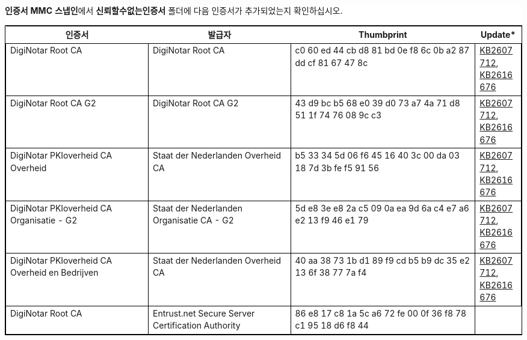 **인증서** **MMC** **스냅인**에서 **신뢰할수없는인증서** 폴더에 다음 인증서가 추가되었는지 확인하십시오.

 
<table style="border:1px solid black;">
<thead>
<tr class="header">
<th>인증서</th>
<th>발급자</th>
<th>Thumbprint</th>
<th>Update*</th>
</tr>
</thead>
<tbody>
<tr class="odd">
<td style="border:1px solid black;">DigiNotar Root CA</td>
<td style="border:1px solid black;">DigiNotar Root CA</td>
<td style="border:1px solid black;">c0 60 ed 44 cb d8 81 bd 0e f8 6c 0b a2 87 dd cf 81 67 47 8c</td>
<td style="border:1px solid black;"><a href="http://support.microsoft.com/kb/2607712">KB2607712</a>,<br />
<a href="http://support.microsoft.com/kb/2616676">KB2616676</a></td>
</tr>
<tr class="even">
<td style="border:1px solid black;">DigiNotar Root CA G2</td>
<td style="border:1px solid black;">DigiNotar Root CA G2</td>
<td style="border:1px solid black;">43 d9 bc b5 68 e0 39 d0 73 a7 4a 71 d8 51 1f 74 76 08 9c c3</td>
<td style="border:1px solid black;"><a href="http://support.microsoft.com/kb/2607712">KB2607712</a>,<br />
<a href="http://support.microsoft.com/kb/2616676">KB2616676</a></td>
</tr>
<tr class="odd">
<td style="border:1px solid black;">DigiNotar PKIoverheid CA Overheid</td>
<td style="border:1px solid black;">Staat der Nederlanden Overheid CA</td>
<td style="border:1px solid black;">b5 33 34 5d 06 f6 45 16 40 3c 00 da 03 18 7d 3b fe f5 91 56</td>
<td style="border:1px solid black;"><a href="http://support.microsoft.com/kb/2607712">KB2607712</a>,<br />
<a href="http://support.microsoft.com/kb/2616676">KB2616676</a></td>
</tr>
<tr class="even">
<td style="border:1px solid black;">DigiNotar PKIoverheid CA Organisatie - G2</td>
<td style="border:1px solid black;">Staat der Nederlanden Organisatie CA - G2</td>
<td style="border:1px solid black;">5d e8 3e e8 2a c5 09 0a ea 9d 6a c4 e7 a6 e2 13 f9 46 e1 79</td>
<td style="border:1px solid black;"><a href="http://support.microsoft.com/kb/2607712">KB2607712</a>,<br />
<a href="http://support.microsoft.com/kb/2616676">KB2616676</a></td>
</tr>
<tr class="odd">
<td style="border:1px solid black;">DigiNotar PKIoverheid CA Overheid en Bedrijven</td>
<td style="border:1px solid black;">Staat der Nederlanden Overheid CA</td>
<td style="border:1px solid black;">40 aa 38 73 1b d1 89 f9 cd b5 b9 dc 35 e2 13 6f 38 77 7a f4</td>
<td style="border:1px solid black;"><a href="http://support.microsoft.com/kb/2607712">KB2607712</a>,<br />
<a href="http://support.microsoft.com/kb/2616676">KB2616676</a></td>
</tr>
<tr class="even">
<td style="border:1px solid black;">DigiNotar Root CA</td>
<td style="border:1px solid black;">Entrust.net Secure Server Certification Authority</td>
<td style="border:1px solid black;">86 e8 17 c8 1a 5c a6 72 fe 00 0f 36 f8 78 c1 95 18 d6 f8 44</td>